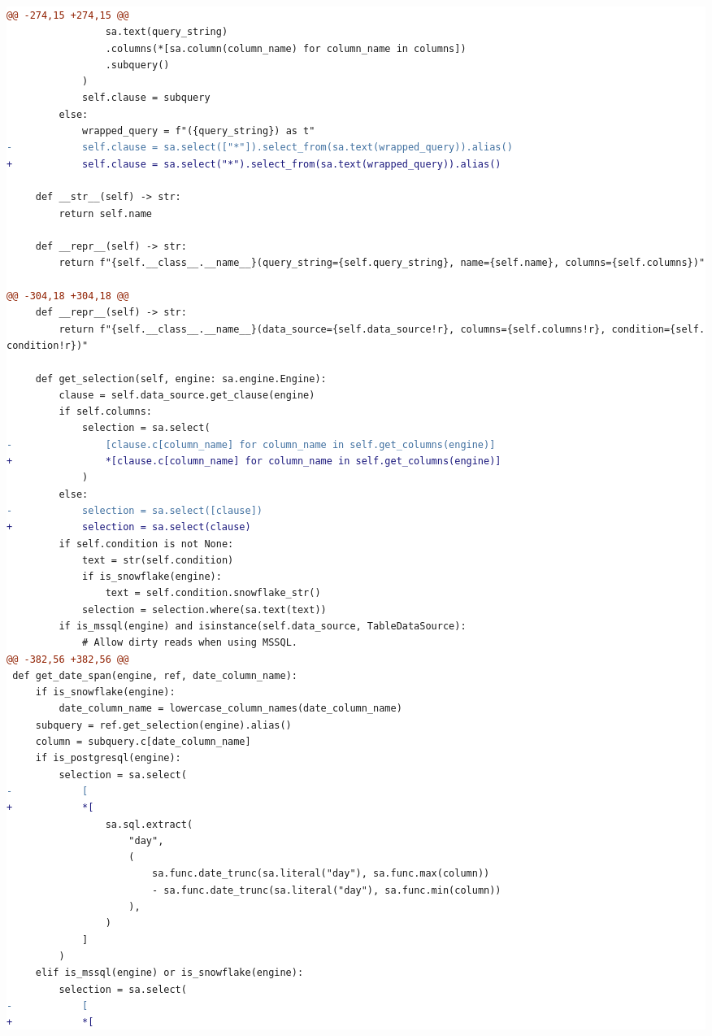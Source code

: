 ```diff
@@ -274,15 +274,15 @@
                 sa.text(query_string)
                 .columns(*[sa.column(column_name) for column_name in columns])
                 .subquery()
             )
             self.clause = subquery
         else:
             wrapped_query = f"({query_string}) as t"
-            self.clause = sa.select(["*"]).select_from(sa.text(wrapped_query)).alias()
+            self.clause = sa.select("*").select_from(sa.text(wrapped_query)).alias()
 
     def __str__(self) -> str:
         return self.name
 
     def __repr__(self) -> str:
         return f"{self.__class__.__name__}(query_string={self.query_string}, name={self.name}, columns={self.columns})"
 
@@ -304,18 +304,18 @@
     def __repr__(self) -> str:
         return f"{self.__class__.__name__}(data_source={self.data_source!r}, columns={self.columns!r}, condition={self.condition!r})"
 
     def get_selection(self, engine: sa.engine.Engine):
         clause = self.data_source.get_clause(engine)
         if self.columns:
             selection = sa.select(
-                [clause.c[column_name] for column_name in self.get_columns(engine)]
+                *[clause.c[column_name] for column_name in self.get_columns(engine)]
             )
         else:
-            selection = sa.select([clause])
+            selection = sa.select(clause)
         if self.condition is not None:
             text = str(self.condition)
             if is_snowflake(engine):
                 text = self.condition.snowflake_str()
             selection = selection.where(sa.text(text))
         if is_mssql(engine) and isinstance(self.data_source, TableDataSource):
             # Allow dirty reads when using MSSQL.
@@ -382,56 +382,56 @@
 def get_date_span(engine, ref, date_column_name):
     if is_snowflake(engine):
         date_column_name = lowercase_column_names(date_column_name)
     subquery = ref.get_selection(engine).alias()
     column = subquery.c[date_column_name]
     if is_postgresql(engine):
         selection = sa.select(
-            [
+            *[
                 sa.sql.extract(
                     "day",
                     (
                         sa.func.date_trunc(sa.literal("day"), sa.func.max(column))
                         - sa.func.date_trunc(sa.literal("day"), sa.func.min(column))
                     ),
                 )
             ]
         )
     elif is_mssql(engine) or is_snowflake(engine):
         selection = sa.select(
-            [
+            *[
```